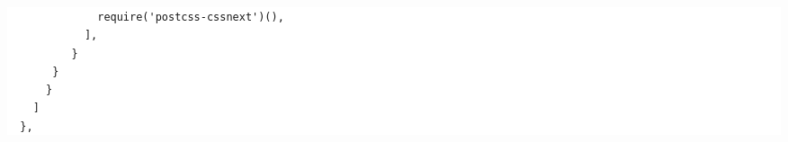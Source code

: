```
              require('postcss-cssnext')(),
            ],
          }
       }
      }
    ]
  },
```

